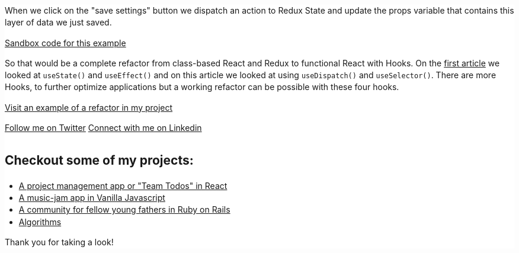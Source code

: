 When we click on the "save settings" button we dispatch an action to Redux State and update the props variable that contains this layer of data we just saved.

[Sandbox code for this example](https://codesandbox.io/s/refactoring-class-based-react-redux-to-hooks-ohg0d?file=/src/reducer.js)

<iframe src="https://codesandbox.io/embed/refactoring-class-based-react-redux-to-hooks-ohg0d?fontsize=14&hidenavigation=1&theme=dark"
     style="width:100%; height:500px; border:0; border-radius: 4px; overflow:hidden;"
     title="Refactoring class-based React Redux to Hooks"
     allow="accelerometer; ambient-light-sensor; camera; encrypted-media; geolocation; gyroscope; hid; microphone; midi; payment; usb; vr; xr-spatial-tracking"
     sandbox="allow-forms allow-modals allow-popups allow-presentation allow-same-origin allow-scripts"
   ></iframe>

So that  would be a complete refactor from class-based React and Redux to functional React with Hooks. On the [first article](https://dev.to/santispavajeau/refactoring-apps-from-class-based-react-with-redux-to-functional-hooks-n58) we looked at `useState()` and `useEffect()` and on this article we looked at using `useDispatch()` and `useSelector()`. There are more Hooks, to further optimize applications but a working refactor can be possible with these four hooks.

[Visit an example of a refactor in my project](https://github.com/SantiagoSalazarPavajeau/react-projects/blob/master/src/App.js)

[Follow me on Twitter](https://twitter.com/santispavajeau)
[Connect with me on Linkedin](https://www.linkedin.com/in/santiago-salazar-pavajeau/)

## Checkout some of my projects:

* [A project management app or "Team Todos" in React](https://santiagosalazarpavajeau.github.io/react-projects/#/projects)
* [A music-jam app in Vanilla Javascript](santiagosalazarpavajeau.github.io/chords_beats_frontend/)
* [A community for fellow young fathers in Ruby on Rails](https://pure-island-81017.herokuapp.com/)
* [Algorithms](https://github.com/SantiagoSalazarPavajeau/coding_challenges)

Thank you for taking a look!




